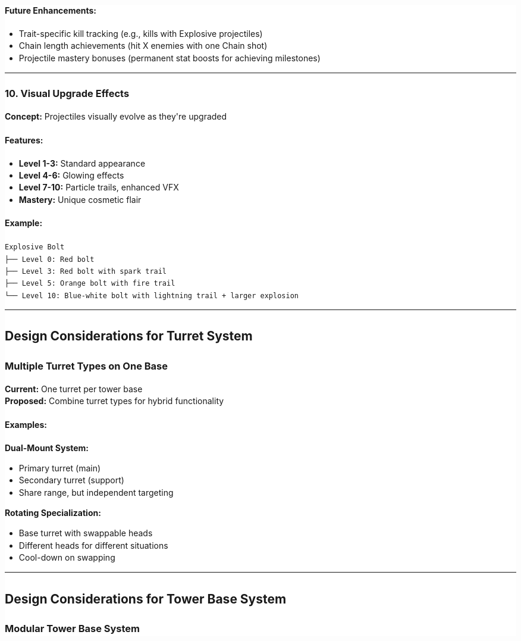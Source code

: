 #### Future Enhancements:
- Trait-specific kill tracking (e.g., kills with Explosive projectiles)
- Chain length achievements (hit X enemies with one Chain shot)
- Projectile mastery bonuses (permanent stat boosts for achieving milestones)

---

### 10. Visual Upgrade Effects

**Concept:** Projectiles visually evolve as they're upgraded

#### Features:
- **Level 1-3:** Standard appearance
- **Level 4-6:** Glowing effects
- **Level 7-10:** Particle trails, enhanced VFX
- **Mastery:** Unique cosmetic flair

#### Example:
```
Explosive Bolt
├── Level 0: Red bolt
├── Level 3: Red bolt with spark trail
├── Level 5: Orange bolt with fire trail
└── Level 10: Blue-white bolt with lightning trail + larger explosion
```

---

## Design Considerations for Turret System

### Multiple Turret Types on One Base

**Current:** One turret per tower base  
**Proposed:** Combine turret types for hybrid functionality

#### Examples:

**Dual-Mount System:**
- Primary turret (main)
- Secondary turret (support)
- Share range, but independent targeting

**Rotating Specialization:**
- Base turret with swappable heads
- Different heads for different situations
- Cool-down on swapping

---

## Design Considerations for Tower Base System

### Modular Tower Base System
